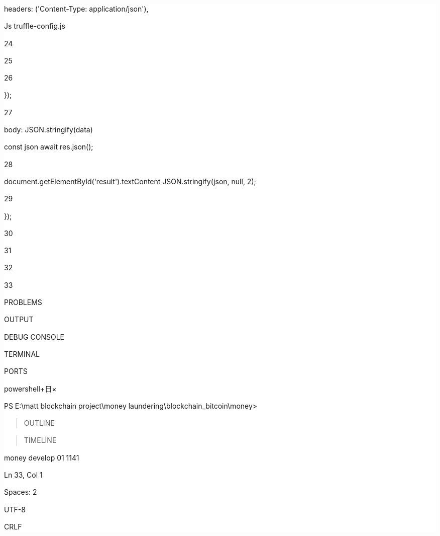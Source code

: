 headers: ('Content-Type: application/json'),

Js truffle-config.js

24

25

26

});

27

body: JSON.stringify(data)

const json await res.json();

28

document.getElementById('result').textContent JSON.stringify(json, null, 2);

29

});

30

</script>

31 </body>

32

</html>

33

PROBLEMS

OUTPUT

DEBUG CONSOLE

TERMINAL

PORTS

powershell+日×

PS E:\matt blockchain project\money laundering\blockchain_bitcoin\money>

> OUTLINE

> TIMELINE

money develop 01 1141

Ln 33, Col 1

Spaces: 2

UTF-8

CRLF
